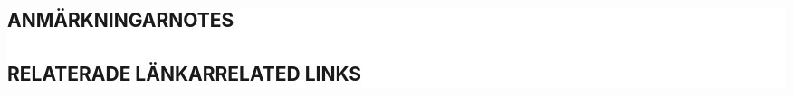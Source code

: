 ## <span data-ttu-id="6bfef-133">ANMÄRKNINGAR</span><span class="sxs-lookup"><span data-stu-id="6bfef-133">NOTES</span></span>

## <span data-ttu-id="6bfef-134">RELATERADE LÄNKAR</span><span class="sxs-lookup"><span data-stu-id="6bfef-134">RELATED LINKS</span></span>
